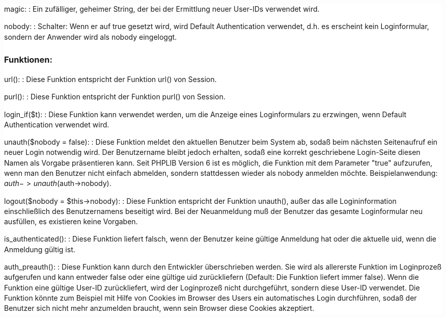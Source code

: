 magic:
: Ein zufälliger, geheimer String, der bei der Ermittlung
neuer User-IDs verwendet wird.

nobody:
: Schalter: Wenn er auf true gesetzt wird, wird Default
Authentication verwendet, d.h. es erscheint kein Loginformular,
sondern der Anwender wird als nobody eingeloggt.

### Funktionen:

url():
: Diese Funktion entspricht der Funktion url() von Session.

purl():
: Diese Funktion entspricht der Funktion purl() von Session.

login_if($t):
: Diese Funktion kann verwendet werden, um die Anzeige eines
Loginformulars zu erzwingen, wenn Default Authentication
verwendet wird.

unauth($nobody = false):
: Diese Funktion meldet den aktuellen Benutzer beim System ab,
sodaß beim nächsten Seitenaufruf ein neuer Login notwendig wird.
Der Benutzername bleibt jedoch erhalten, sodaß eine korrekt
geschriebene Login-Seite diesen Namen als Vorgabe präsentieren
kann.
Seit PHPLIB Version 6 ist es möglich, die Funktion mit dem
Parameter "true" aufzurufen, wenn man den Benutzer nicht einfach
abmelden, sondern stattdessen wieder als nobody anmelden möchte.
Beispielanwendung: $auth->unauth($auth->nobody).

logout($nobody = $this->nobody):
: Diese Funktion entspricht der Funktion unauth(), außer das
alle Logininformation einschließlich des Benutzernamens
beseitigt wird. Bei der Neuanmeldung muß der Benutzer das
gesamte Loginformular neu ausfüllen, es existieren keine
Vorgaben.

is_authenticated():
: Diese Funktion liefert falsch, wenn der Benutzer keine
gültige Anmeldung hat oder die aktuelle uid, wenn die Anmeldung
gültig ist.

auth_preauth():
: Diese Funktion kann durch den Entwickler überschrieben
werden. Sie wird als allererste Funktion im Loginprozeß
aufgerufen und kann entweder false oder eine gültige uid
zurückliefern (Default: Die Funktion liefert immer false).
Wenn die Funktion eine gültige User-ID zurückliefert, wird der
Loginprozeß nicht durchgeführt, sondern diese User-ID verwendet.
Die Funktion könnte zum Beispiel mit Hilfe von Cookies im
Browser des Users ein automatisches Login durchführen, sodaß der
Benutzer sich nicht mehr anzumelden braucht, wenn sein Browser
diese Cookies akzeptiert.
